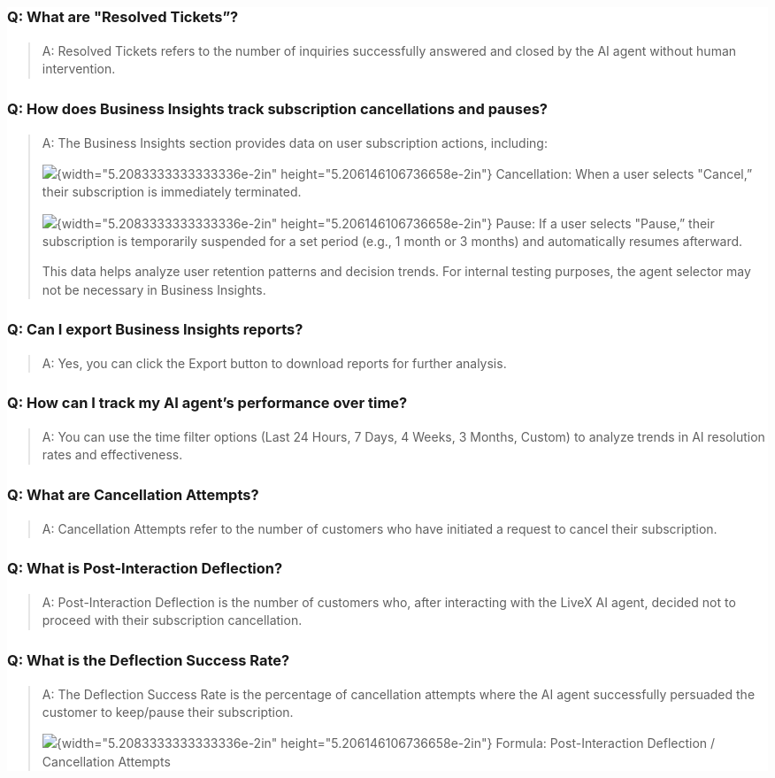 ### Q: What are "Resolved Ticketsˮ?

> A: Resolved Tickets refers to the number of inquiries successfully
> answered and closed by the AI agent without human intervention.

### Q: How does Business Insights track subscription cancellations and pauses?

> A: The Business Insights section provides data on user subscription
> actions, including:
>
> ![](media/image14.png){width="5.2083333333333336e-2in"
> height="5.206146106736658e-2in"} Cancellation: When a user selects
> "Cancel,ˮ their subscription is immediately terminated.
>
> ![](media/image15.png){width="5.2083333333333336e-2in"
> height="5.206146106736658e-2in"} Pause: If a user selects "Pause,ˮ
> their subscription is temporarily suspended for a set period (e.g., 1
> month or 3 months) and automatically resumes afterward.
>
> This data helps analyze user retention patterns and decision trends.
> For internal testing purposes, the agent selector may not be necessary
> in Business Insights.

### Q: Can I export Business Insights reports?

> A: Yes, you can click the Export button to download reports for
> further analysis.

### Q: How can I track my AI agentʼs performance over time?

> A: You can use the time filter options Last 24 Hours, 7 Days, 4
> Weeks, 3 Months, Custom) to analyze trends in AI resolution rates and
> effectiveness.

### Q: What are Cancellation Attempts?

> A: Cancellation Attempts refer to the number of customers who have
> initiated a request to cancel their subscription.

### Q: What is Post-Interaction Deflection?

> A: Post-Interaction Deflection is the number of customers who, after
> interacting with the LiveX AI agent, decided not to proceed with their
> subscription cancellation.

### Q: What is the Deflection Success Rate?

> A: The Deflection Success Rate is the percentage of cancellation
> attempts where the AI agent successfully persuaded the customer to
> keep/pause their subscription.
>
> ![](media/image16.png){width="5.2083333333333336e-2in"
> height="5.206146106736658e-2in"} Formula: Post-Interaction Deflection
> / Cancellation Attempts
